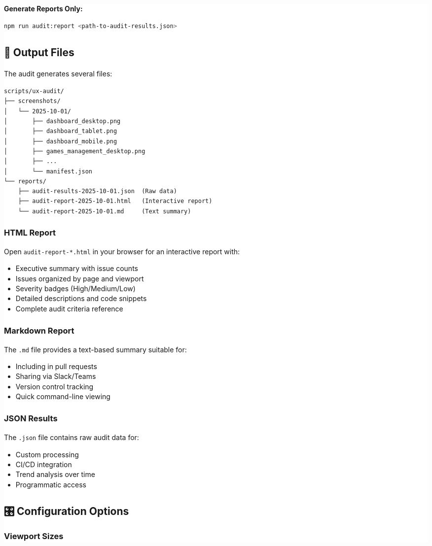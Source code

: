 **Generate Reports Only:**
```bash
npm run audit:report <path-to-audit-results.json>
```

## 📁 Output Files

The audit generates several files:

```
scripts/ux-audit/
├── screenshots/
│   └── 2025-10-01/
│       ├── dashboard_desktop.png
│       ├── dashboard_tablet.png
│       ├── dashboard_mobile.png
│       ├── games_management_desktop.png
│       ├── ...
│       └── manifest.json
└── reports/
    ├── audit-results-2025-10-01.json  (Raw data)
    ├── audit-report-2025-10-01.html   (Interactive report)
    └── audit-report-2025-10-01.md     (Text summary)
```

### HTML Report

Open `audit-report-*.html` in your browser for an interactive report with:
- Executive summary with issue counts
- Issues organized by page and viewport
- Severity badges (High/Medium/Low)
- Detailed descriptions and code snippets
- Complete audit criteria reference

### Markdown Report

The `.md` file provides a text-based summary suitable for:
- Including in pull requests
- Sharing via Slack/Teams
- Version control tracking
- Quick command-line viewing

### JSON Results

The `.json` file contains raw audit data for:
- Custom processing
- CI/CD integration
- Trend analysis over time
- Programmatic access

## 🎛️ Configuration Options

### Viewport Sizes

